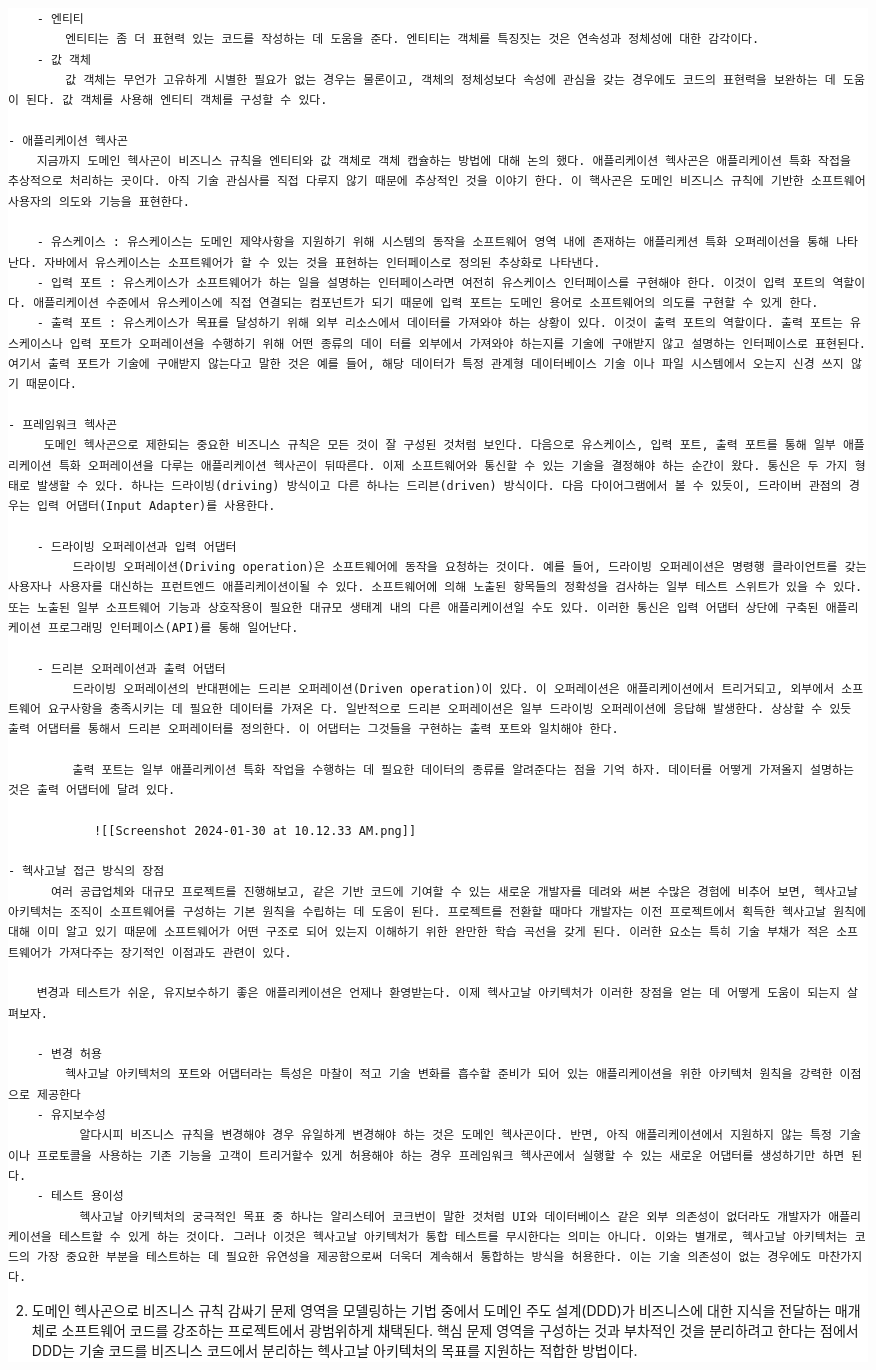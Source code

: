 		- 엔티티
		    엔티티는 좀 더 표현력 있는 코드를 작성하는 데 도움을 준다. 엔티티는 객체를 특징짓는 것은 연속성과 정체성에 대한 감각이다. 
		- 값 객체
		    값 객체는 무언가 고유하게 시별한 필요가 없는 경우는 물론이고, 객체의 정체성보다 속성에 관심을 갖는 경우에도 코드의 표현력을 보완하는 데 도움이 된다. 값 객체를 사용해 엔티티 객체를 구성할 수 있다. 

	- 애플리케이션 헥사곤
	    지금까지 도메인 헥사곤이 비즈니스 규칙을 엔티티와 값 객체로 객체 캡슐하는 방법에 대해 논의 했다. 애플리케이션 헥사곤은 애플리케이션 특화 작접을 추상적으로 처리하는 곳이다. 아직 기술 관심사를 직접 다루지 않기 때문에 추상적인 것을 이야기 한다. 이 핵사곤은 도메인 비즈니스 규칙에 기반한 소프트웨어 사용자의 의도와 기능을 표현한다. 
	    
	    - 유스케이스 : 유스케이스는 도메인 제약사항을 지원하기 위해 시스템의 동작을 소프트웨어 영역 내에 존재하는 애플리케션 특화 오펴레이선을 통해 나타난다. 자바에서 유스케이스는 소프트웨어가 할 수 있는 것을 표현하는 인터페이스로 정의된 추상화로 나타낸다. 
	    - 입력 포트 : 유스케이스가 소프트웨어가 하는 일을 설명하는 인터페이스라면 여전히 유스케이스 인터페이스를 구현해야 한다. 이것이 입력 포트의 역할이다. 애플리케이션 수준에서 유스케이스에 직접 연결되는 컴포넌트가 되기 때문에 입력 포트는 도메인 용어로 소프트웨어의 의도를 구현할 수 있게 한다.
	    - 출력 포트 : 유스케이스가 목표를 달성하기 위해 외부 리소스에서 데이터를 가져와야 하는 상황이 있다. 이것이 출력 포트의 역할이다. 출력 포트는 유스케이스나 입력 포트가 오퍼레이션을 수행하기 위해 어떤 종류의 데이 터를 외부에서 가져와야 하는지를 기술에 구애받지 않고 설명하는 인터페이스로 표현된다. 여기서 출력 포트가 기술에 구애받지 않는다고 말한 것은 예를 들어, 해당 데이터가 특정 관계형 데이터베이스 기술 이나 파일 시스템에서 오는지 신경 쓰지 않기 때문이다. 

	- 프레임워크 헥사곤
		 도메인 헥사곤으로 제한되는 중요한 비즈니스 규칙은 모든 것이 잘 구성된 것처럼 보인다. 다음으로 유스케이스, 입력 포트, 출력 포트를 통해 일부 애플리케이션 특화 오퍼레이션을 다루는 애플리케이션 헥사곤이 뒤따른다. 이제 소프트웨어와 통신할 수 있는 기술을 결정해야 하는 순간이 왔다. 통신은 두 가지 형태로 발생할 수 있다. 하나는 드라이빙(driving) 방식이고 다른 하나는 드리븐(driven) 방식이다. 다음 다이어그램에서 볼 수 있듯이, 드라이버 관점의 경우는 입력 어댑터(Input Adapter)를 사용한다.

		- 드라이빙 오퍼레이션과 입력 어댑터
			 드라이빙 오퍼레이션(Driving operation)은 소프트웨어에 동작을 요청하는 것이다. 예를 들어, 드라이빙 오퍼레이션은 명령행 클라이언트를 갖는 사용자나 사용자를 대신하는 프런트엔드 애플리케이션이될 수 있다. 소프트웨어에 의해 노출된 항목들의 정확성을 검사하는 일부 테스트 스위트가 있을 수 있다. 또는 노출된 일부 소프트웨어 기능과 상호작용이 필요한 대규모 생태계 내의 다른 애플리케이션일 수도 있다. 이러한 통신은 입력 어댑터 상단에 구축된 애플리케이션 프로그래밍 인터페이스(API)를 통해 일어난다.
			 
		- 드리븐 오퍼레이션과 출력 어댑터
			 드라이빙 오퍼레이션의 반대편에는 드리븐 오퍼레이션(Driven operation)이 있다. 이 오퍼레이션은 애플리케이션에서 트리거되고, 외부에서 소프트웨어 요구사항을 충족시키는 데 필요한 데이터를 가져온 다. 일반적으로 드리븐 오퍼레이션은 일부 드라이빙 오퍼레이션에 응답해 발생한다. 상상할 수 있듯 출력 어댑터를 통해서 드리븐 오퍼레이터를 정의한다. 이 어댑터는 그것들을 구현하는 출력 포트와 일치해야 한다.
			 
			 출력 포트는 일부 애플리케이션 특화 작업을 수행하는 데 필요한 데이터의 종류를 알려준다는 점을 기억 하자. 데이터를 어떻게 가져올지 설명하는 것은 출력 어댑터에 달려 있다.

				![[Screenshot 2024-01-30 at 10.12.33 AM.png]]

	- 헥사고날 접근 방식의 장점
		  여러 공급업체와 대규모 프로젝트를 진행해보고, 같은 기반 코드에 기여할 수 있는 새로운 개발자를 데려와 써본 수많은 경험에 비추어 보면, 헥사고날 아키텍처는 조직이 소프트웨어를 구성하는 기본 원칙을 수립하는 데 도움이 된다. 프로젝트를 전환할 때마다 개발자는 이전 프로젝트에서 획득한 헥사고날 원칙에 대해 이미 알고 있기 때문에 소프트웨어가 어떤 구조로 되어 있는지 이해하기 위한 완만한 학습 곡선을 갖게 된다. 이러한 요소는 특히 기술 부채가 적은 소프트웨어가 가져다주는 장기적인 이점과도 관련이 있다.
		  
		변경과 테스트가 쉬운, 유지보수하기 좋은 애플리케이션은 언제나 환영받는다. 이제 헥사고날 아키텍처가 이러한 장점을 얻는 데 어떻게 도움이 되는지 살펴보자.

		- 변경 허용
			헥사고날 아키텍처의 포트와 어댑터라는 특성은 마찰이 적고 기술 변화를 흡수할 준비가 되어 있는 애플리케이션을 위한 아키텍처 원칙을 강력한 이점으로 제공한다
		- 유지보수성
			  알다시피 비즈니스 규칙을 변경해야 경우 유일하게 변경해야 하는 것은 도메인 헥사곤이다. 반면, 아직 애플리케이션에서 지원하지 않는 특정 기술이나 프로토콜을 사용하는 기존 기능을 고객이 트리거할수 있게 허용해야 하는 경우 프레임워크 헥사곤에서 실행할 수 있는 새로운 어댑터를 생성하기만 하면 된다.
		- 테스트 용이성
			  헥사고날 아키텍처의 궁극적인 목표 중 하나는 알리스테어 코크번이 말한 것처럼 UI와 데이터베이스 같은 외부 의존성이 없더라도 개발자가 애플리케이션을 테스트할 수 있게 하는 것이다. 그러나 이것은 헥사고날 아키텍처가 통합 테스트를 무시한다는 의미는 아니다. 이와는 별개로, 헥사고날 아키텍처는 코드의 가장 중요한 부분을 테스트하는 데 필요한 유연성을 제공함으로써 더욱더 계속해서 통합하는 방식을 허용한다. 이는 기술 의존성이 없는 경우에도 마찬가지다.

02. 도메인 헥사곤으로 비즈니스 규칙 감싸기
     문제 영역을 모델링하는 기법 중에서 도메인 주도 설계(DDD)가 비즈니스에 대한 지식을 전달하는 매개체로 소프트웨어 코드를 강조하는 프로젝트에서 광범위하게 채택된다. 핵심 문제 영역을 구성하는 것과 부차적인 것을 분리하려고 한다는 점에서 DDD는 기술 코드를 비즈니스 코드에서 분리하는 헥사고날 아키텍처의 목표를 지원하는 적합한 방법이다.
     